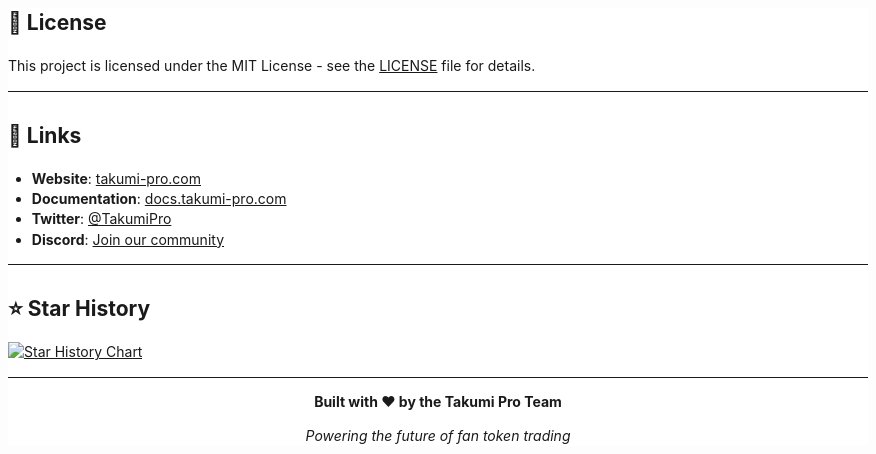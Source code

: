 
## 📄 License

This project is licensed under the MIT License - see the [LICENSE](LICENSE) file for details.

---

## 🔗 Links

- **Website**: [takumi-pro.com](https://takumi-pro.com)
- **Documentation**: [docs.takumi-pro.com](https://docs.takumi-pro.com)
- **Twitter**: [@TakumiPro](https://twitter.com/TakumiPro)
- **Discord**: [Join our community](https://discord.gg/takumi-pro)

---

## ⭐ Star History

[![Star History Chart](https://api.star-history.com/svg?repos=your-username/takumi-pro&type=Date)](https://star-history.com/#your-username/takumi-pro&Date)

---

<div align="center">

**Built with ❤️ by the Takumi Pro Team**

*Powering the future of fan token trading*

</div>